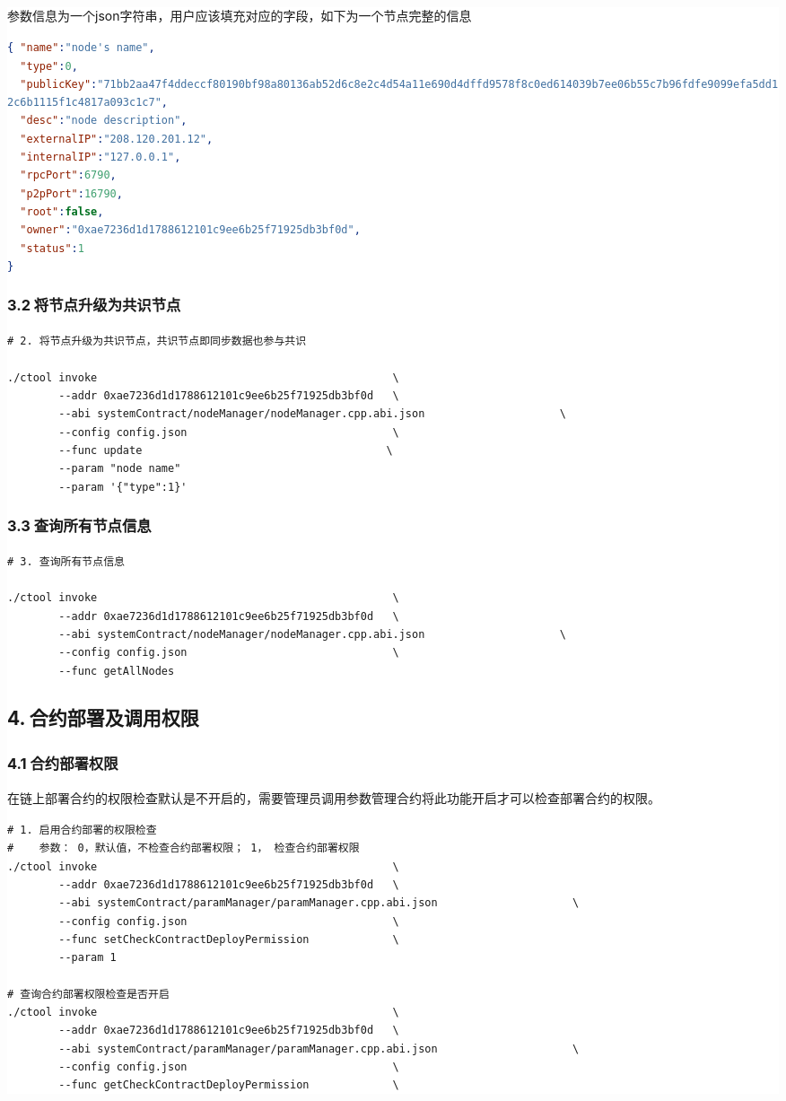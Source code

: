 参数信息为一个json字符串，用户应该填充对应的字段，如下为一个节点完整的信息

```json
{ "name":"node's name",
  "type":0,
  "publicKey":"71bb2aa47f4ddeccf80190bf98a80136ab52d6c8e2c4d54a11e690d4dffd9578f8c0ed614039b7ee06b55c7b96fdfe9099efa5dd12c6b1115f1c4817a093c1c7",
  "desc":"node description",
  "externalIP":"208.120.201.12",
  "internalIP":"127.0.0.1",
  "rpcPort":6790,
  "p2pPort":16790,
  "root":false,
  "owner":"0xae7236d1d1788612101c9ee6b25f71925db3bf0d",
  "status":1
}
```

### 3.2 将节点升级为共识节点

```shell
# 2. 将节点升级为共识节点，共识节点即同步数据也参与共识

./ctool invoke                                              \
        --addr 0xae7236d1d1788612101c9ee6b25f71925db3bf0d   \
        --abi systemContract/nodeManager/nodeManager.cpp.abi.json                     \
        --config config.json                                \
        --func update                                      \
        --param "node name"
        --param '{"type":1}'
```

### 3.3 查询所有节点信息

```shell
# 3. 查询所有节点信息

./ctool invoke                                              \
        --addr 0xae7236d1d1788612101c9ee6b25f71925db3bf0d   \
        --abi systemContract/nodeManager/nodeManager.cpp.abi.json                     \
        --config config.json                                \
        --func getAllNodes
```

## 4. 合约部署及调用权限

### 4.1 合约部署权限

在链上部署合约的权限检查默认是不开启的，需要管理员调用参数管理合约将此功能开启才可以检查部署合约的权限。

```shell
# 1. 启用合约部署的权限检查
#    参数： 0，默认值，不检查合约部署权限； 1， 检查合约部署权限
./ctool invoke                                              \
        --addr 0xae7236d1d1788612101c9ee6b25f71925db3bf0d   \
        --abi systemContract/paramManager/paramManager.cpp.abi.json                     \
        --config config.json                                \
        --func setCheckContractDeployPermission             \
        --param 1

# 查询合约部署权限检查是否开启
./ctool invoke                                              \
        --addr 0xae7236d1d1788612101c9ee6b25f71925db3bf0d   \
        --abi systemContract/paramManager/paramManager.cpp.abi.json                     \
        --config config.json                                \
        --func getCheckContractDeployPermission             \
```